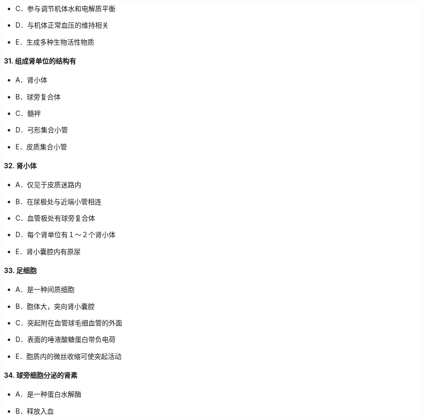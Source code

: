 * C．参与调节机体水和电解质平衡

* D．与机体正常血压的维持相关

* E．生成多种生物活性物质







#### 31. 组成肾单位的结构有

* A．肾小体

* B．球旁复合体

* C．髓袢

* D．弓形集合小管

* E．皮质集合小管







#### 32. 肾小体

* A．仅见于皮质迷路内

* B．在尿极处与近端小管相连

* C．血管极处有球旁复合体

* D．每个肾单位有１～２个肾小体

* E．肾小囊腔内有原尿







#### 33. 足细胞

* A．是一种间质细胞

* B．胞体大，突向肾小囊腔

* C．突起附在血管球毛细血管的外面

* D．表面的唾液酸糖蛋白带负电荷

* E．胞质内的微丝收缩可使突起活动







#### 34. 球旁细胞分泌的肾素

* A．是一种蛋白水解酶

* B．释放入血
